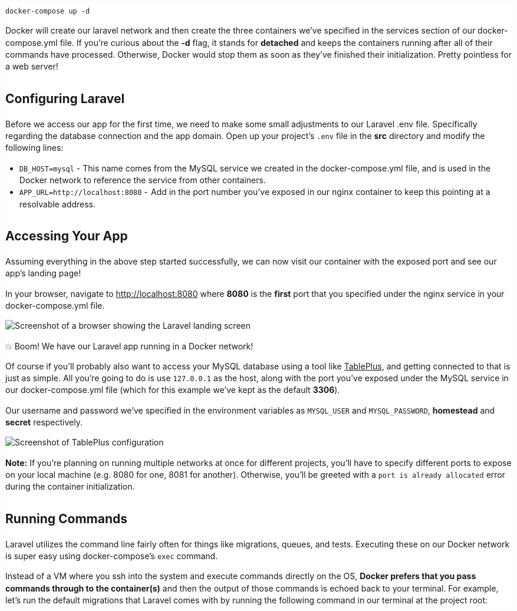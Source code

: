 `docker-compose up -d`

Docker will create our laravel network and then create the three containers we’ve specified in the services section of our docker-compose.yml file. If you’re curious about the **-d** flag, it stands for **detached** and keeps the containers running after all of their commands have processed. Otherwise, Docker would stop them as soon as they’ve finished their initialization. Pretty pointless for a web server!

## Configuring Laravel

Before we access our app for the first time, we need to make some small adjustments to our Laravel .env file. Specifically regarding the database connection and the app domain. Open up your project’s `.env` file in the **src** directory and modify the following lines:

- `DB_HOST=mysql` - This name comes from the MySQL service we created in the docker-compose.yml file, and is used in the Docker network to reference the service from other containers.
- `APP_URL=http://localhost:8080` -  Add in the port number you’ve exposed in our nginx container to keep this pointing at a resolvable address.

## Accessing Your App

Assuming everything in the above step started successfully, we can now visit our container with the exposed port and see our app’s landing page!

In your browser, navigate to [http://localhost:8080](http://localhost:8080) where **8080** is the **first** port that you specified under the nginx service in your docker-compose.yml file.

![Screenshot of a browser showing the Laravel landing screen](https://cdn-images-1.medium.com/max/800/1*p3yulsFx0g_Szh_2hqfkPg.png)

💥 Boom! We have our Laravel app running in a Docker network!

Of course if you’ll probably also want to access your MySQL database using a tool like [TablePlus](https://tableplus.io/), and getting connected to that is just as simple. All you’re going to do is use `127.0.0.1` as the host, along with the port you’ve exposed under the MySQL service in our docker-compose.yml file (which for this example we’ve kept as the default **3306**).

Our username and password we’ve specified in the environment variables as `MYSQL_USER` and `MYSQL_PASSWORD`, **homestead** and **secret** respectively.

![Screenshot of TablePlus configuration](https://cdn-images-1.medium.com/max/2000/1*oupY3mehpHd2bItaf_tNzw.png)

**Note:** If you’re planning on running multiple networks at once for different projects, you’ll have to specify different ports to expose on your local machine (e.g. 8080 for one, 8081 for another). Otherwise, you’ll be greeted with a `port is already allocated` error during the container initialization.

## Running Commands

Laravel utilizes the command line fairly often for things like migrations, queues, and tests. Executing these on our Docker network is super easy using docker-compose’s `exec` command.

Instead of a VM where you ssh into the system and execute commands directly on the OS, **Docker prefers that you pass commands through to the container(s)** and then the output of those commands is echoed back to your terminal. For example, let’s run the default migrations that Laravel comes with by running the following command in our terminal at the project root:
